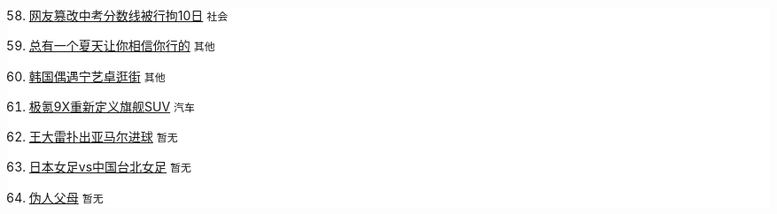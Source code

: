58. [网友篡改中考分数线被行拘10日](https://m.weibo.cn/search?containerid=100103type%3D1%26t%3D10%26q%3D%23%E7%BD%91%E5%8F%8B%E7%AF%A1%E6%94%B9%E4%B8%AD%E8%80%83%E5%88%86%E6%95%B0%E7%BA%BF%E8%A2%AB%E8%A1%8C%E6%8B%9810%E6%97%A5%23&stream_entry_id=31&isnewpage=1&extparam=seat%3D1%26q%3D%2523%25E7%25BD%2591%25E5%258F%258B%25E7%25AF%25A1%25E6%2594%25B9%25E4%25B8%25AD%25E8%2580%2583%25E5%2588%2586%25E6%2595%25B0%25E7%25BA%25BF%25E8%25A2%25AB%25E8%25A1%258C%25E6%258B%259810%25E6%2597%25A5%2523%26stream_entry_id%3D31%26pos%3D7%26adid%3D293240%26is_ad_pos%3D1%26filter_type%3Drealtimehot%26dgr%3D0%26c_type%3D31%26band_rank%3D7%26lcate%3D5001%26cate%3D5001%26display_time%3D1752070589%26pre_seqid%3D17520705892320054413) `社会` 

59. [总有一个夏天让你相信你行的](https://m.weibo.cn/search?containerid=100103type%3D1%26t%3D10%26q%3D%23%E6%80%BB%E6%9C%89%E4%B8%80%E4%B8%AA%E5%A4%8F%E5%A4%A9%E8%AE%A9%E4%BD%A0%E7%9B%B8%E4%BF%A1%E4%BD%A0%E8%A1%8C%E7%9A%84%23&stream_entry_id=31&isnewpage=1&extparam=seat%3D1%26cate%3D5001%26topic_ad%3D1%26pos%3D6%26dgr%3D0%26lcate%3D5001%26band_rank%3D7%26stream_entry_id%3D31%26q%3D%2523%25E6%2580%25BB%25E6%259C%2589%25E4%25B8%2580%25E4%25B8%25AA%25E5%25A4%258F%25E5%25A4%25A9%25E8%25AE%25A9%25E4%25BD%25A0%25E7%259B%25B8%25E4%25BF%25A1%25E4%25BD%25A0%25E8%25A1%258C%25E7%259A%2584%2523%26filter_type%3Drealtimehot%26is_ad_pos%3D1%26c_type%3D31%26adid%3D293189%26display_time%3D1752070531%26pre_seqid%3D175207053105000554156) `其他` 

60. [韩国偶遇宁艺卓逛街](https://m.weibo.cn/search?containerid=100103type%3D1%26t%3D10%26q%3D%23%E9%9F%A9%E5%9B%BD%E5%81%B6%E9%81%87%E5%AE%81%E8%89%BA%E5%8D%93%E9%80%9B%E8%A1%97%23&stream_entry_id=31&isnewpage=1&extparam=seat%3D1%26cate%3D5001%26stream_entry_id%3D31%26pos%3D50%26dgr%3D0%26band_rank%3D50%26lcate%3D5001%26realpos%3D50%26filter_type%3Drealtimehot%26flag%3D1%26c_type%3D31%26q%3D%2523%25E9%259F%25A9%25E5%259B%25BD%25E5%2581%25B6%25E9%2581%2587%25E5%25AE%2581%25E8%2589%25BA%25E5%258D%2593%25E9%2580%259B%25E8%25A1%2597%2523%26display_time%3D1752070531%26pre_seqid%3D175207053105000554156) `其他` 

61. [极氪9X重新定义旗舰SUV](https://m.weibo.cn/search?containerid=100103type%3D1%26t%3D10%26q%3D%23%E6%9E%81%E6%B0%AA9X%E9%87%8D%E6%96%B0%E5%AE%9A%E4%B9%89%E6%97%97%E8%88%B0SUV%23&stream_entry_id=31&isnewpage=1&extparam=seat%3D1%26filter_type%3Drealtimehot%26c_type%3D31%26q%3D%2523%25E6%259E%2581%25E6%25B0%25AA9X%25E9%2587%258D%25E6%2596%25B0%25E5%25AE%259A%25E4%25B9%2589%25E6%2597%2597%25E8%2588%25B0SUV%2523%26dgr%3D0%26cate%3D5001%26adid%3D293218%26pos%3D6%26stream_entry_id%3D31%26band_rank%3D7%26topic_ad%3D1%26lcate%3D5001%26is_ad_pos%3D1%26display_time%3D1752068009%26pre_seqid%3D175206800911903578386128) `汽车` 

62. [王大雷扑出亚马尔进球](https://m.weibo.cn/search?containerid=100103type%3D1%26t%3D10%26q%3D%E7%8E%8B%E5%A4%A7%E9%9B%B7%E6%89%91%E5%87%BA%E4%BA%9A%E9%A9%AC%E5%B0%94%E8%BF%9B%E7%90%83&stream_entry_id=31&isnewpage=1&extparam=seat%3D1%26filter_type%3Drealtimehot%26c_type%3D31%26q%3D%25E7%258E%258B%25E5%25A4%25A7%25E9%259B%25B7%25E6%2589%2591%25E5%2587%25BA%25E4%25BA%259A%25E9%25A9%25AC%25E5%25B0%2594%25E8%25BF%259B%25E7%2590%2583%26dgr%3D0%26cate%3D5001%26flag%3D1%26pos%3D19%26stream_entry_id%3D31%26band_rank%3D19%26realpos%3D19%26lcate%3D5001%26display_time%3D1752068009%26pre_seqid%3D175206800911903578386128) `暂无` 

63. [日本女足vs中国台北女足](https://m.weibo.cn/search?containerid=100103type%3D1%26t%3D10%26q%3D%23%E6%97%A5%E6%9C%AC%E5%A5%B3%E8%B6%B3vs%E4%B8%AD%E5%9B%BD%E5%8F%B0%E5%8C%97%E5%A5%B3%E8%B6%B3%23&stream_entry_id=31&isnewpage=1&extparam=seat%3D1%26filter_type%3Drealtimehot%26c_type%3D31%26q%3D%2523%25E6%2597%25A5%25E6%259C%25AC%25E5%25A5%25B3%25E8%25B6%25B3vs%25E4%25B8%25AD%25E5%259B%25BD%25E5%258F%25B0%25E5%258C%2597%25E5%25A5%25B3%25E8%25B6%25B3%2523%26dgr%3D0%26cate%3D5001%26flag%3D1%26pos%3D25%26stream_entry_id%3D31%26band_rank%3D25%26realpos%3D25%26lcate%3D5001%26display_time%3D1752068009%26pre_seqid%3D175206800911903578386128) `暂无` 

64. [伪人父母](https://m.weibo.cn/search?containerid=100103type%3D1%26t%3D10%26q%3D%E4%BC%AA%E4%BA%BA%E7%88%B6%E6%AF%8D&stream_entry_id=31&isnewpage=1&extparam=seat%3D1%26filter_type%3Drealtimehot%26c_type%3D31%26q%3D%25E4%25BC%25AA%25E4%25BA%25BA%25E7%2588%25B6%25E6%25AF%258D%26dgr%3D0%26cate%3D5001%26flag%3D1%26pos%3D29%26stream_entry_id%3D31%26band_rank%3D29%26realpos%3D29%26lcate%3D5001%26display_time%3D1752068009%26pre_seqid%3D175206800911903578386128) `暂无` 

